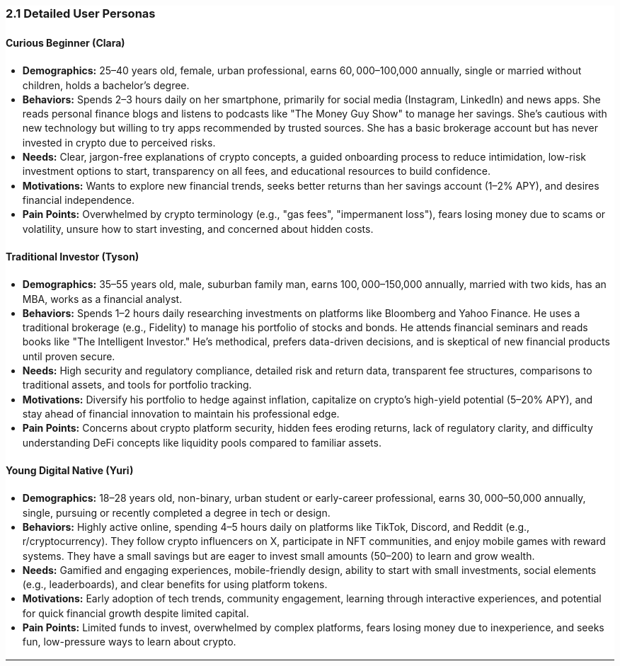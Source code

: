 ### 2.1 Detailed User Personas

#### Curious Beginner (Clara)

- **Demographics:** 25–40 years old, female, urban professional, earns $60,000–$100,000 annually, single or married without children, holds a bachelor’s degree.
- **Behaviors:** Spends 2–3 hours daily on her smartphone, primarily for social media (Instagram, LinkedIn) and news apps. She reads personal finance blogs and listens to podcasts like "The Money Guy Show" to manage her savings. She’s cautious with new technology but willing to try apps recommended by trusted sources. She has a basic brokerage account but has never invested in crypto due to perceived risks.
- **Needs:** Clear, jargon-free explanations of crypto concepts, a guided onboarding process to reduce intimidation, low-risk investment options to start, transparency on all fees, and educational resources to build confidence.
- **Motivations:** Wants to explore new financial trends, seeks better returns than her savings account (1–2% APY), and desires financial independence.
- **Pain Points:** Overwhelmed by crypto terminology (e.g., "gas fees", "impermanent loss"), fears losing money due to scams or volatility, unsure how to start investing, and concerned about hidden costs.

#### Traditional Investor (Tyson)

- **Demographics:** 35–55 years old, male, suburban family man, earns $100,000–$150,000 annually, married with two kids, has an MBA, works as a financial analyst.
- **Behaviors:** Spends 1–2 hours daily researching investments on platforms like Bloomberg and Yahoo Finance. He uses a traditional brokerage (e.g., Fidelity) to manage his portfolio of stocks and bonds. He attends financial seminars and reads books like "The Intelligent Investor." He’s methodical, prefers data-driven decisions, and is skeptical of new financial products until proven secure.
- **Needs:** High security and regulatory compliance, detailed risk and return data, transparent fee structures, comparisons to traditional assets, and tools for portfolio tracking.
- **Motivations:** Diversify his portfolio to hedge against inflation, capitalize on crypto’s high-yield potential (5–20% APY), and stay ahead of financial innovation to maintain his professional edge.
- **Pain Points:** Concerns about crypto platform security, hidden fees eroding returns, lack of regulatory clarity, and difficulty understanding DeFi concepts like liquidity pools compared to familiar assets.

#### Young Digital Native (Yuri)

- **Demographics:** 18–28 years old, non-binary, urban student or early-career professional, earns $30,000–$50,000 annually, single, pursuing or recently completed a degree in tech or design.
- **Behaviors:** Highly active online, spending 4–5 hours daily on platforms like TikTok, Discord, and Reddit (e.g., r/cryptocurrency). They follow crypto influencers on X, participate in NFT communities, and enjoy mobile games with reward systems. They have a small savings but are eager to invest small amounts ($50–$200) to learn and grow wealth.
- **Needs:** Gamified and engaging experiences, mobile-friendly design, ability to start with small investments, social elements (e.g., leaderboards), and clear benefits for using platform tokens.
- **Motivations:** Early adoption of tech trends, community engagement, learning through interactive experiences, and potential for quick financial growth despite limited capital.
- **Pain Points:** Limited funds to invest, overwhelmed by complex platforms, fears losing money due to inexperience, and seeks fun, low-pressure ways to learn about crypto.

---